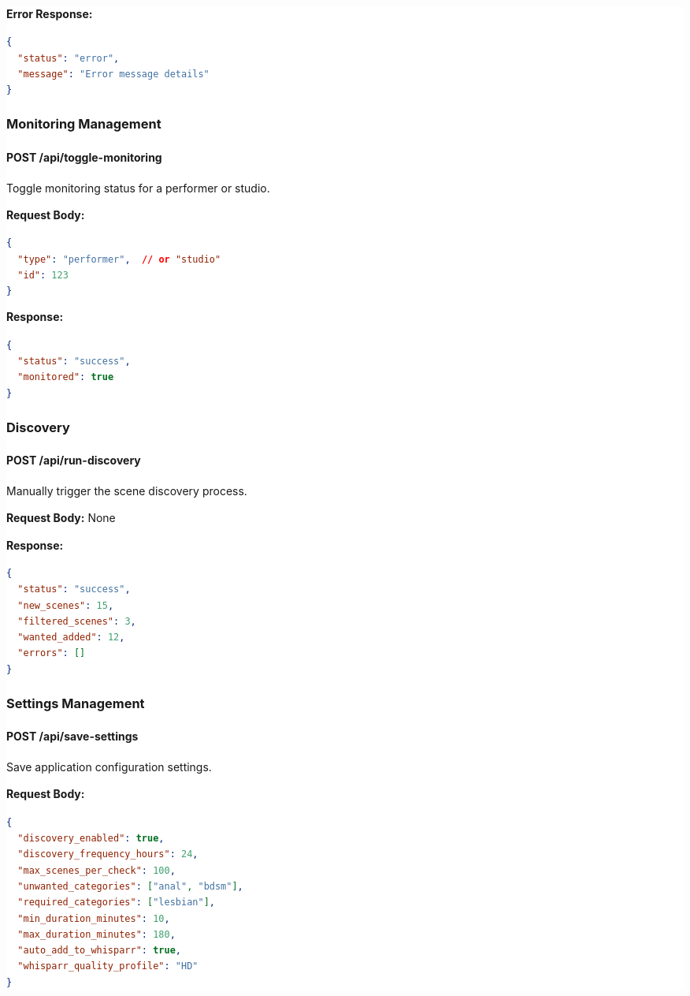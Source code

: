 **Error Response:**
```json
{
  "status": "error",
  "message": "Error message details"
}
```

### Monitoring Management

#### POST /api/toggle-monitoring
Toggle monitoring status for a performer or studio.

**Request Body:**
```json
{
  "type": "performer",  // or "studio"
  "id": 123
}
```

**Response:**
```json
{
  "status": "success",
  "monitored": true
}
```

### Discovery

#### POST /api/run-discovery
Manually trigger the scene discovery process.

**Request Body:** None

**Response:**
```json
{
  "status": "success",
  "new_scenes": 15,
  "filtered_scenes": 3,
  "wanted_added": 12,
  "errors": []
}
```

### Settings Management

#### POST /api/save-settings
Save application configuration settings.

**Request Body:**
```json
{
  "discovery_enabled": true,
  "discovery_frequency_hours": 24,
  "max_scenes_per_check": 100,
  "unwanted_categories": ["anal", "bdsm"],
  "required_categories": ["lesbian"],
  "min_duration_minutes": 10,
  "max_duration_minutes": 180,
  "auto_add_to_whisparr": true,
  "whisparr_quality_profile": "HD"
}
```
